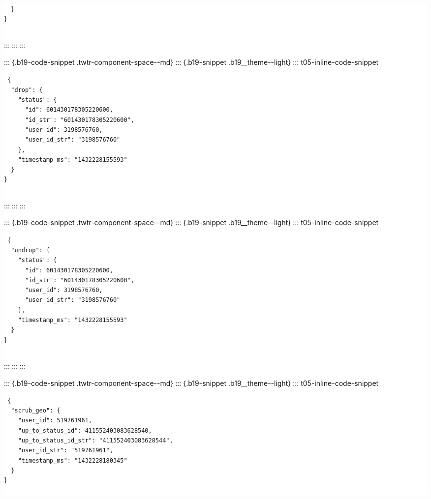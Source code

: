``` line-numbers
  }
}
    
```
:::
:::
:::

::: {.b19-code-snippet .twtr-component-space--md}
::: {.b19-snippet .b19__theme--light}
::: t05-inline-code-snippet
``` line-numbers
 {
  "drop": {
    "status": {
      "id": 601430178305220600,
      "id_str": "601430178305220600",
      "user_id": 3198576760,
      "user_id_str": "3198576760"
    },
    "timestamp_ms": "1432228155593"
  }
}
    
```
:::
:::
:::

::: {.b19-code-snippet .twtr-component-space--md}
::: {.b19-snippet .b19__theme--light}
::: t05-inline-code-snippet
``` line-numbers
 {
  "undrop": {
    "status": {
      "id": 601430178305220600,
      "id_str": "601430178305220600",
      "user_id": 3198576760,
      "user_id_str": "3198576760"
    },
    "timestamp_ms": "1432228155593"
  }
}
    
```
:::
:::
:::

::: {.b19-code-snippet .twtr-component-space--md}
::: {.b19-snippet .b19__theme--light}
::: t05-inline-code-snippet
``` line-numbers
 {
  "scrub_geo": {
    "user_id": 519761961,
    "up_to_status_id": 411552403083628540,
    "up_to_status_id_str": "411552403083628544",
    "user_id_str": "519761961",
    "timestamp_ms": "1432228180345"
  }
}
    
```